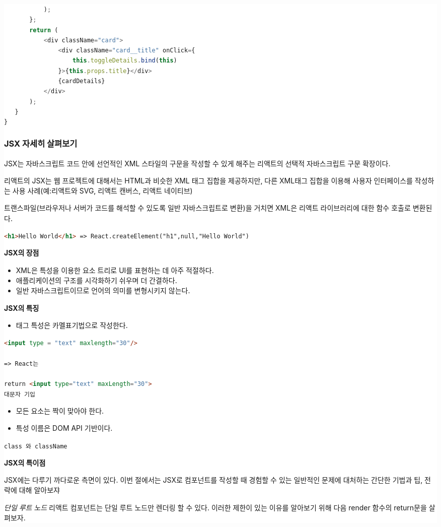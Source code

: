 ```javascript
           );
       };
       return (
           <div className="card">
               <div className="card__title" onClick={
                   this.toggleDetails.bind(this)
               }>{this.props.title}</div>
               {cardDetails}
           </div>
       );
   }
}

```

### JSX 자세히 살펴보기
JSX는 자바스크립트 코드 안에 선언적인 XML 스타일의 구문을 작성할 수 있게 해주는 리액트의 선택적 자바스크립트 구문 확장이다.

리액트의 JSX는 웹 프로젝트에 대해서는 HTML과 비슷한 XML 태그 집합을 제공하지만, 다른 XML태그 집합을 이용해 사용자 인터페이스를 작성하는 사용 사례(예:리액트와 SVG, 리액트 캔버스, 리액트 네이티브)

트랜스파일(브라우저나 서버가 코드를 해석할 수 있도록 일반 자바스크립트로 변환)을 거치면 XML은 리액트 라이브러리에 대한 함수 호출로 변환된다.
```HTML
<h1>Hello World</h1> => React.createElement("h1",null,"Hello World")
```

**JSX의 장점**
- XML은 특성을 이용한 요소 트리로 UI를 표현하는 데 아주 적절하다.
- 애플리케이션의 구조를 시각화하기 쉬우며 더 간결하다.
- 일반 자바스크립트이므로 언어의 의미를 변형시키지 않는다.

**JSX의 특징**
- 태그 특성은 카멜표기법으로 작성한다.
```HTML
<input type = "text" maxlength="30"/>

=> React는

return <input type="text" maxLength="30">
대문자 기입
```
- 모든 요소는 짝이 맞아야 한다.
```HTML
```
- 특성 이름은 DOM API 기반이다.
```HTML
class 와 className
```

**JSX의 특이점**

JSX에는 다루기 까다로운 측면이 있다. 이번 절에서는 JSX로 컴포넌트를 작성할 때 경험할 수 있는 일반적인 문제에 대처하는 간단한 기법과 팁, 전략에 대해 알아보쟈

*단일 루트 노드*
 리액트 컴포넌트는 단일 루트 노드만 렌더링 할 수 있다. 이러한 제한이 있는 이유를 알아보기 위해 다음 render 함수의 return문을 살펴보자.
